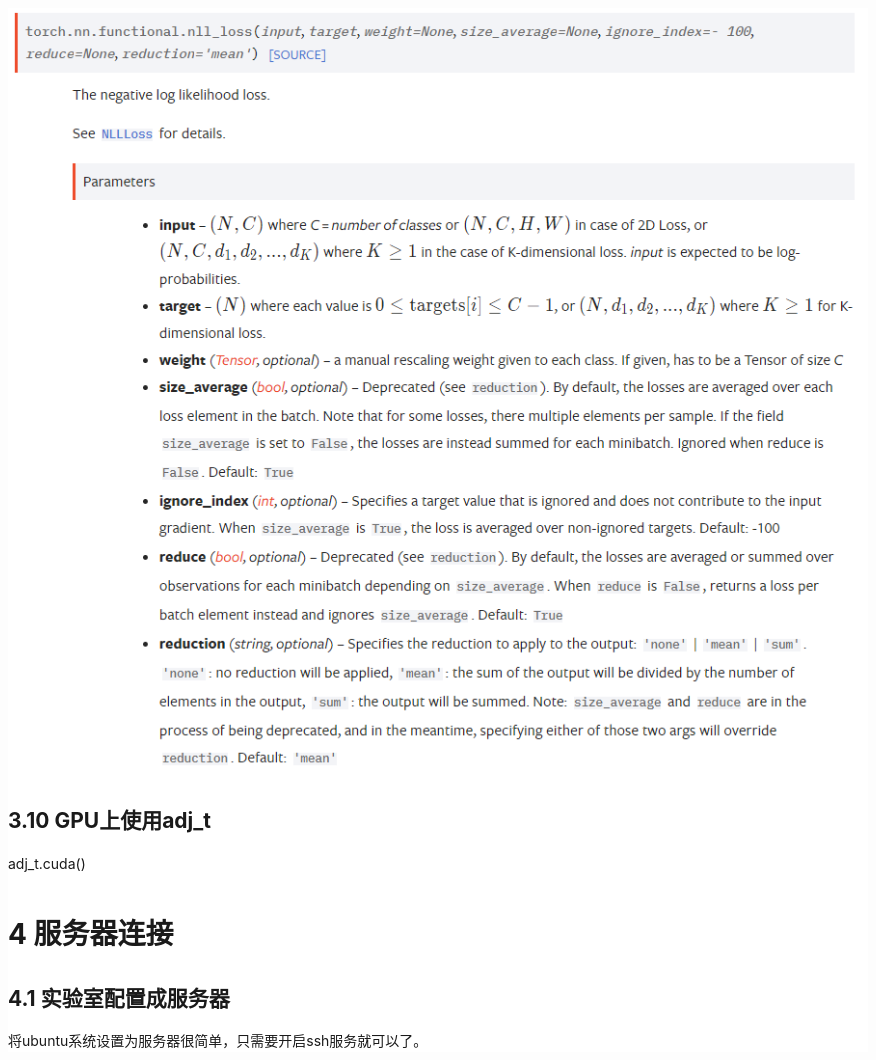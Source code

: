 ![image-20221004183402769](assets/image-20221004183402769.png)

## 3.10 GPU上使用adj_t

adj_t.cuda()

# 4 服务器连接

## 4.1 实验室配置成服务器

将ubuntu系统设置为服务器很简单，只需要开启ssh服务就可以了。
